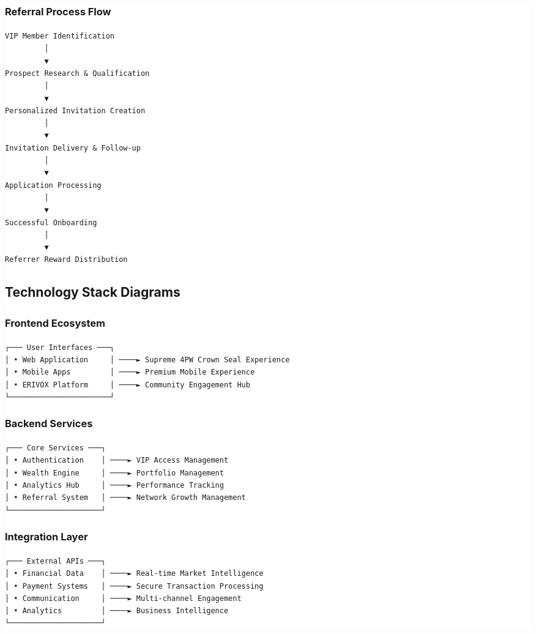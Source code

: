### Referral Process Flow
```
VIP Member Identification
         │
         ▼
Prospect Research & Qualification
         │
         ▼
Personalized Invitation Creation
         │
         ▼
Invitation Delivery & Follow-up
         │
         ▼
Application Processing
         │
         ▼
Successful Onboarding
         │
         ▼
Referrer Reward Distribution
```

## Technology Stack Diagrams

### Frontend Ecosystem
```
┌─── User Interfaces ───┐
│ • Web Application     │ ────► Supreme 4PW Crown Seal Experience
│ • Mobile Apps         │ ────► Premium Mobile Experience
│ • ERIVOX Platform     │ ────► Community Engagement Hub
└───────────────────────┘
```

### Backend Services
```
┌─── Core Services ───┐
│ • Authentication    │ ────► VIP Access Management
│ • Wealth Engine     │ ────► Portfolio Management
│ • Analytics Hub     │ ────► Performance Tracking
│ • Referral System   │ ────► Network Growth Management
└─────────────────────┘
```

### Integration Layer
```
┌─── External APIs ───┐
│ • Financial Data    │ ────► Real-time Market Intelligence
│ • Payment Systems   │ ────► Secure Transaction Processing
│ • Communication     │ ────► Multi-channel Engagement
│ • Analytics         │ ────► Business Intelligence
└─────────────────────┘
```
